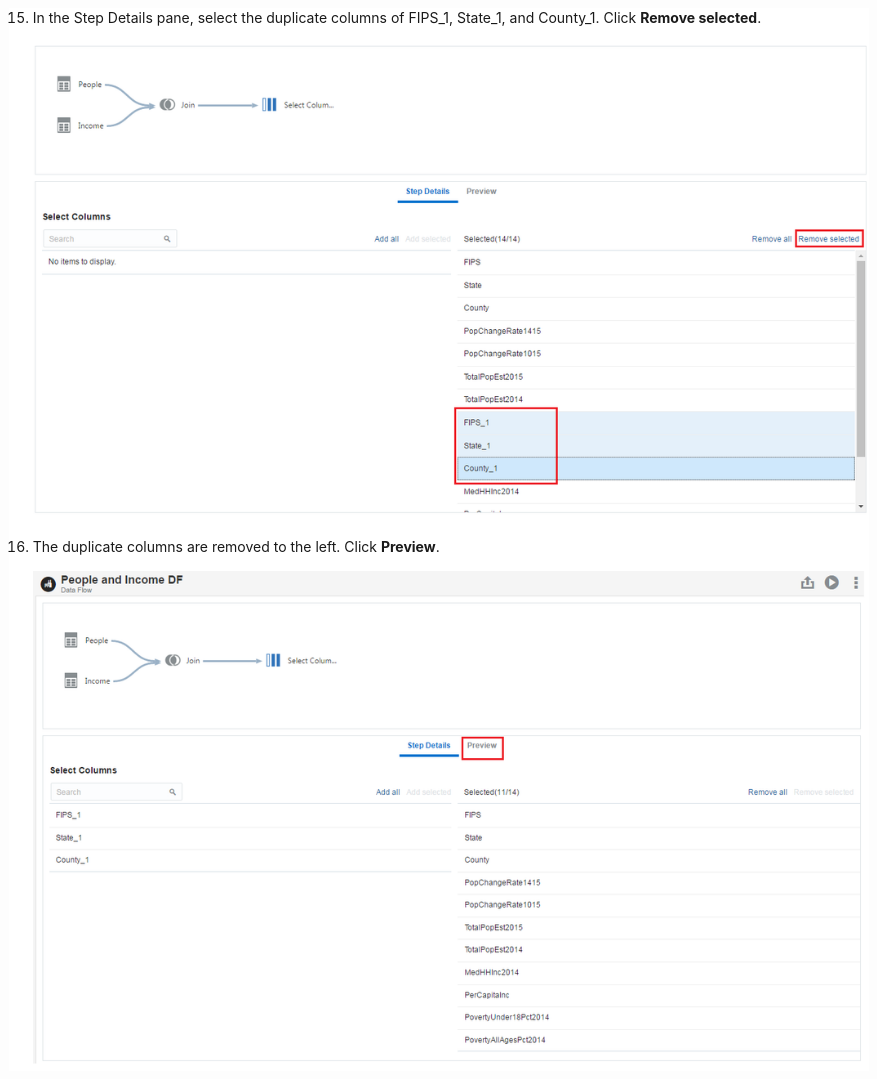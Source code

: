 15. In the Step Details pane, select the duplicate columns of FIPS\_1,
State\_1, and County\_1. Click **Remove selected**.

    ![](./images/400/Picture400-59.png)  

16. The duplicate columns are removed to the left. Click **Preview**.

    ![](./images/400/Picture400-60.png)  
